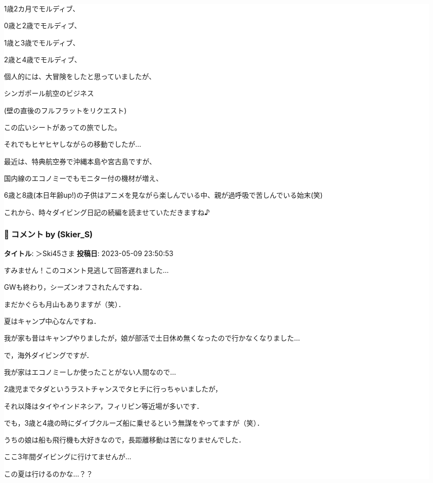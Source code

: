 1歳2カ月でモルディブ、

0歳と2歳でモルディブ、

1歳と3歳でモルディブ、

2歳と4歳でモルディブ、

個人的には、大冒険をしたと思っていましたが、

シンガポール航空のビジネス

(壁の直後のフルフラットをリクエスト)

この広いシートがあっての旅でした。

それでもヒヤヒヤしながらの移動でしたが…



最近は、特典航空券で沖縄本島や宮古島ですが、

国内線のエコノミーでもモニター付の機材が増え、

6歳と8歳(本日年齢up!)の子供はアニメを見ながら楽しんでいる中、親が過呼吸で苦しんでいる始末(笑)



これから、時々ダイビング日記の続編を読ませていただきますね♪

### 💬 コメント by (Skier_S)
**タイトル**: ＞Ski45さま
**投稿日**: 2023-05-09 23:50:53

すみません！このコメント見逃して回答遅れました…

GWも終わり，シーズンオフされたんですね．

まだかぐらも月山もありますが（笑）．

夏はキャンプ中心なんですね．

我が家も昔はキャンプやりましたが，娘が部活で土日休め無くなったので行かなくなりました…



で，海外ダイビングですが．

我が家はエコノミーしか使ったことがない人間なので…

2歳児までタダというラストチャンスでタヒチに行っちゃいましたが，

それ以降はタイやインドネシア，フィリピン等近場が多いです．

でも，3歳と4歳の時にダイブクルーズ船に乗せるという無謀をやってますが（笑）．

うちの娘は船も飛行機も大好きなので，長距離移動は苦になりませんでした．

ここ3年間ダイビングに行けてませんが…

この夏は行けるのかな…？？

